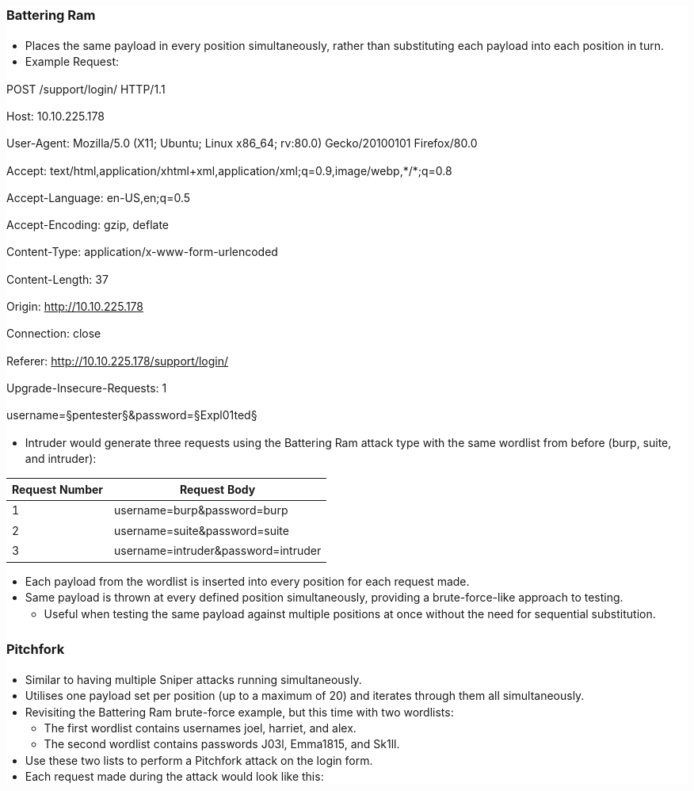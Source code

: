 ### **Battering Ram** <a href="#ys60klmtlt5" id="ys60klmtlt5"></a>

* Places the same payload in every position simultaneously, rather than substituting each payload into each position in turn.
* Example Request:

POST /support/login/ HTTP/1.1

Host: 10.10.225.178

User-Agent: Mozilla/5.0 (X11; Ubuntu; Linux x86\_64; rv:80.0) Gecko/20100101 Firefox/80.0

Accept: text/html,application/xhtml+xml,application/xml;q=0.9,image/webp,\*/\*;q=0.8

Accept-Language: en-US,en;q=0.5

Accept-Encoding: gzip, deflate

Content-Type: application/x-www-form-urlencoded

Content-Length: 37

Origin: http://10.10.225.178

Connection: close

Referer: http://10.10.225.178/support/login/

Upgrade-Insecure-Requests: 1

username=§pentester§\&password=§Expl01ted§

* Intruder would generate three requests using the Battering Ram attack type with the same wordlist from before (burp, suite, and intruder):

| **Request Number** | **Request Body**                     |
| ------------------ | ------------------------------------ |
| 1                  | username=burp\&password=burp         |
| 2                  | username=suite\&password=suite       |
| 3                  | username=intruder\&password=intruder |

* Each payload from the wordlist is inserted into every position for each request made.
* Same payload is thrown at every defined position simultaneously, providing a brute-force-like approach to testing.
  * Useful when testing the same payload against multiple positions at once without the need for sequential substitution.

### **Pitchfork** <a href="#lovln5oo6lcd" id="lovln5oo6lcd"></a>

* Similar to having multiple Sniper attacks running simultaneously.
* Utilises one payload set per position (up to a maximum of 20) and iterates through them all simultaneously.
* Revisiting the Battering Ram brute-force example, but this time with two wordlists:
  * The first wordlist contains usernames joel, harriet, and alex.
  * The second wordlist contains passwords J03l, Emma1815, and Sk1ll.
* Use these two lists to perform a Pitchfork attack on the login form.
* Each request made during the attack would look like this:
